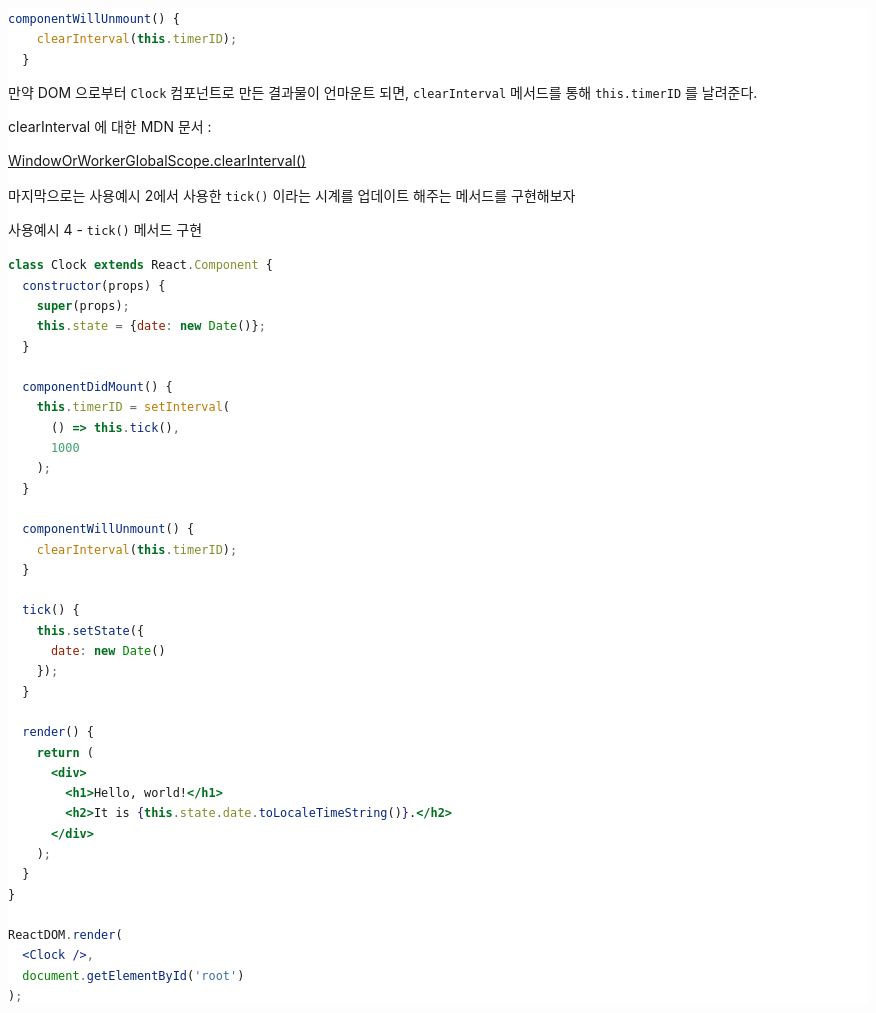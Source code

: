 ```jsx
componentWillUnmount() {
    clearInterval(this.timerID);
  }
```

만약 DOM 으로부터 `Clock` 컴포넌트로 만든 결과물이 언마운트 되면, `clearInterval` 메서드를 통해 `this.timerID` 를 날려준다.

clearInterval 에 대한 MDN 문서 : 

[WindowOrWorkerGlobalScope.clearInterval()](https://developer.mozilla.org/en-US/docs/Web/API/WindowOrWorkerGlobalScope/clearInterval)

마지막으로는 사용예시 2에서 사용한 `tick()` 이라는 시계를 업데이트 해주는 메서드를 구현해보자

사용예시 4 - `tick()` 메서드 구현

```jsx
class Clock extends React.Component {
  constructor(props) {
    super(props);
    this.state = {date: new Date()};
  }

  componentDidMount() {
    this.timerID = setInterval(
      () => this.tick(),
      1000
    );
  }

  componentWillUnmount() {
    clearInterval(this.timerID);
  }

  tick() {
    this.setState({
      date: new Date()
    });
  }

  render() {
    return (
      <div>
        <h1>Hello, world!</h1>
        <h2>It is {this.state.date.toLocaleTimeString()}.</h2>
      </div>
    );
  }
}

ReactDOM.render(
  <Clock />,
  document.getElementById('root')
);
```

